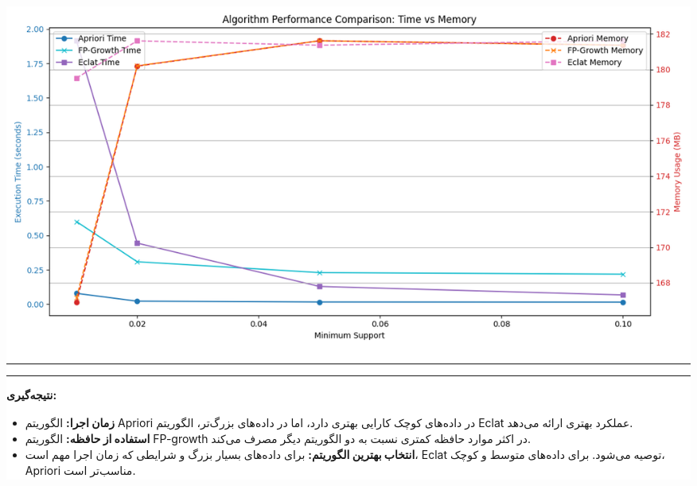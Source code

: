 ![10K Recordes](2K.png)


----
----


**نتیجه‌گیری:**

- **زمان اجرا:** الگوریتم Apriori در داده‌های کوچک کارایی بهتری دارد، اما در داده‌های بزرگ‌تر، الگوریتم Eclat عملکرد بهتری ارائه می‌دهد.
- **استفاده از حافظه:** الگوریتم FP-growth در اکثر موارد حافظه کمتری نسبت به دو الگوریتم دیگر مصرف می‌کند.
- **انتخاب بهترین الگوریتم:** برای داده‌های بسیار بزرگ و شرایطی که زمان اجرا مهم است، Eclat توصیه می‌شود. برای داده‌های متوسط و کوچک، Apriori مناسب‌تر است.

